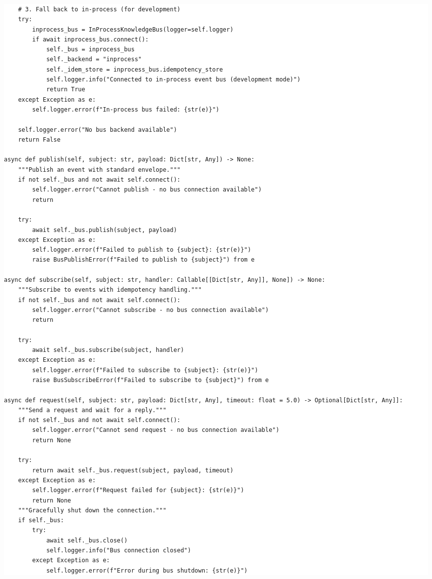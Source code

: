         # 3. Fall back to in-process (for development)
        try:
            inprocess_bus = InProcessKnowledgeBus(logger=self.logger)
            if await inprocess_bus.connect():
                self._bus = inprocess_bus
                self._backend = "inprocess"
                self._idem_store = inprocess_bus.idempotency_store
                self.logger.info("Connected to in-process event bus (development mode)")
                return True
        except Exception as e:
            self.logger.error(f"In-process bus failed: {str(e)}")
            
        self.logger.error("No bus backend available")
        return False
        
    async def publish(self, subject: str, payload: Dict[str, Any]) -> None:
        """Publish an event with standard envelope."""
        if not self._bus and not await self.connect():
            self.logger.error("Cannot publish - no bus connection available")
            return
                
        try:
            await self._bus.publish(subject, payload)
        except Exception as e:
            self.logger.error(f"Failed to publish to {subject}: {str(e)}")
            raise BusPublishError(f"Failed to publish to {subject}") from e
        
    async def subscribe(self, subject: str, handler: Callable[[Dict[str, Any]], None]) -> None:
        """Subscribe to events with idempotency handling."""
        if not self._bus and not await self.connect():
            self.logger.error("Cannot subscribe - no bus connection available")
            return
                
        try:
            await self._bus.subscribe(subject, handler)
        except Exception as e:
            self.logger.error(f"Failed to subscribe to {subject}: {str(e)}")
            raise BusSubscribeError(f"Failed to subscribe to {subject}") from e

    async def request(self, subject: str, payload: Dict[str, Any], timeout: float = 5.0) -> Optional[Dict[str, Any]]:
        """Send a request and wait for a reply."""
        if not self._bus and not await self.connect():
            self.logger.error("Cannot send request - no bus connection available")
            return None
                
        try:
            return await self._bus.request(subject, payload, timeout)
        except Exception as e:
            self.logger.error(f"Request failed for {subject}: {str(e)}")
            return None
        """Gracefully shut down the connection."""
        if self._bus:
            try:
                await self._bus.close()
                self.logger.info("Bus connection closed")
            except Exception as e:
                self.logger.error(f"Error during bus shutdown: {str(e)}")
            
